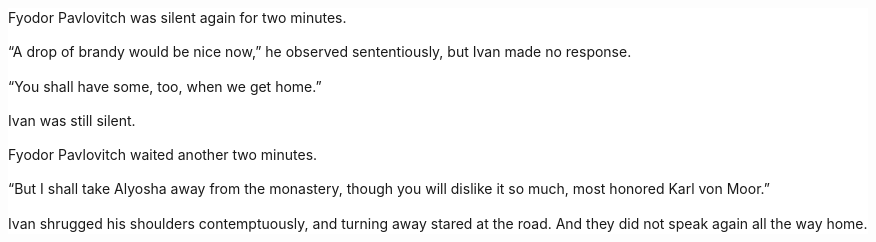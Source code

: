 Fyodor Pavlovitch was silent again for two minutes.

“A drop of brandy would be nice now,” he observed sententiously, but Ivan
made no response.

“You shall have some, too, when we get home.”

Ivan was still silent.

Fyodor Pavlovitch waited another two minutes.

“But I shall take Alyosha away from the monastery, though you will dislike
it so much, most honored Karl von Moor.”

Ivan shrugged his shoulders contemptuously, and turning away stared at the
road. And they did not speak again all the way home.




